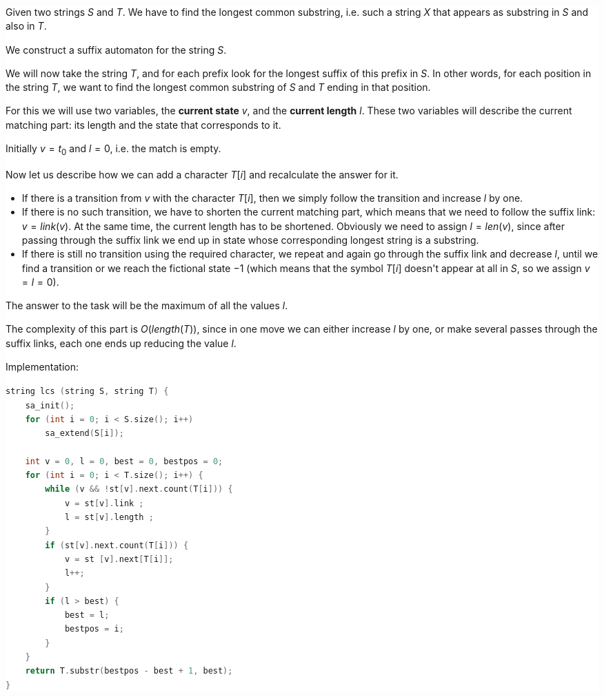 Given two strings $S$ and $T$. We have to find the longest common substring, i.e. such a string $X$ that appears as substring in $S$ and also in $T$.

We construct a suffix automaton for the string $S$.

We will now take the string $T$, and for each prefix look for the longest suffix of this prefix in $S$. In other words, for each position in the string $T$, we want to find the longest common substring of $S$ and $T$ ending in that position.

For this we will use two variables, the **current state** $v$, and the **current length** $l$. These two variables will describe the current matching part: its length and the state that corresponds to it.

Initially $v = t_0$ and $l = 0$, i.e. the match is empty.

Now let us describe how we can add a character $T[i]$ and recalculate the answer for it.

-   If there is a transition from $v$ with the character $T[i]$, then we simply follow the transition and increase $l$ by one.
-   If there is no such transition, we have to shorten the current matching part, which means that we need to follow the suffix link: $v = link(v)$. At the same time, the current length has to be shortened. Obviously we need to assign $l = len(v)$, since after passing through the suffix link we end up in state whose corresponding longest string is a substring.
-   If there is still no transition using the required character, we repeat and again go through the suffix link and decrease $l$, until we find a transition or we reach the fictional state $-1$ (which means that the symbol $T[i]$ doesn't appear at all in $S$, so we assign $v = l = 0$).

The answer to the task will be the maximum of all the values $l$.

The complexity of this part is $O(length(T))$, since in one move we can either increase $l$ by one, or make several passes through the suffix links, each one ends up reducing the value $l$.

Implementation:

```cpp
string lcs (string S, string T) {
    sa_init();
    for (int i = 0; i < S.size(); i++)
        sa_extend(S[i]);

    int v = 0, l = 0, best = 0, bestpos = 0;
    for (int i = 0; i < T.size(); i++) {
        while (v && !st[v].next.count(T[i])) {
            v = st[v].link ;
            l = st[v].length ;
        }
        if (st[v].next.count(T[i])) {
            v = st [v].next[T[i]];
            l++;
        }
        if (l > best) {
            best = l;
            bestpos = i;
        }
    }
    return T.substr(bestpos - best + 1, best);
}
```
